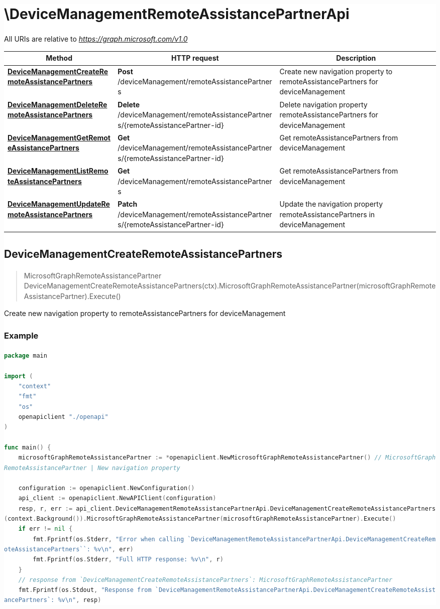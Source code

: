 # \DeviceManagementRemoteAssistancePartnerApi

All URIs are relative to *https://graph.microsoft.com/v1.0*

Method | HTTP request | Description
------------- | ------------- | -------------
[**DeviceManagementCreateRemoteAssistancePartners**](DeviceManagementRemoteAssistancePartnerApi.md#DeviceManagementCreateRemoteAssistancePartners) | **Post** /deviceManagement/remoteAssistancePartners | Create new navigation property to remoteAssistancePartners for deviceManagement
[**DeviceManagementDeleteRemoteAssistancePartners**](DeviceManagementRemoteAssistancePartnerApi.md#DeviceManagementDeleteRemoteAssistancePartners) | **Delete** /deviceManagement/remoteAssistancePartners/{remoteAssistancePartner-id} | Delete navigation property remoteAssistancePartners for deviceManagement
[**DeviceManagementGetRemoteAssistancePartners**](DeviceManagementRemoteAssistancePartnerApi.md#DeviceManagementGetRemoteAssistancePartners) | **Get** /deviceManagement/remoteAssistancePartners/{remoteAssistancePartner-id} | Get remoteAssistancePartners from deviceManagement
[**DeviceManagementListRemoteAssistancePartners**](DeviceManagementRemoteAssistancePartnerApi.md#DeviceManagementListRemoteAssistancePartners) | **Get** /deviceManagement/remoteAssistancePartners | Get remoteAssistancePartners from deviceManagement
[**DeviceManagementUpdateRemoteAssistancePartners**](DeviceManagementRemoteAssistancePartnerApi.md#DeviceManagementUpdateRemoteAssistancePartners) | **Patch** /deviceManagement/remoteAssistancePartners/{remoteAssistancePartner-id} | Update the navigation property remoteAssistancePartners in deviceManagement



## DeviceManagementCreateRemoteAssistancePartners

> MicrosoftGraphRemoteAssistancePartner DeviceManagementCreateRemoteAssistancePartners(ctx).MicrosoftGraphRemoteAssistancePartner(microsoftGraphRemoteAssistancePartner).Execute()

Create new navigation property to remoteAssistancePartners for deviceManagement



### Example

```go
package main

import (
    "context"
    "fmt"
    "os"
    openapiclient "./openapi"
)

func main() {
    microsoftGraphRemoteAssistancePartner := *openapiclient.NewMicrosoftGraphRemoteAssistancePartner() // MicrosoftGraphRemoteAssistancePartner | New navigation property

    configuration := openapiclient.NewConfiguration()
    api_client := openapiclient.NewAPIClient(configuration)
    resp, r, err := api_client.DeviceManagementRemoteAssistancePartnerApi.DeviceManagementCreateRemoteAssistancePartners(context.Background()).MicrosoftGraphRemoteAssistancePartner(microsoftGraphRemoteAssistancePartner).Execute()
    if err != nil {
        fmt.Fprintf(os.Stderr, "Error when calling `DeviceManagementRemoteAssistancePartnerApi.DeviceManagementCreateRemoteAssistancePartners``: %v\n", err)
        fmt.Fprintf(os.Stderr, "Full HTTP response: %v\n", r)
    }
    // response from `DeviceManagementCreateRemoteAssistancePartners`: MicrosoftGraphRemoteAssistancePartner
    fmt.Fprintf(os.Stdout, "Response from `DeviceManagementRemoteAssistancePartnerApi.DeviceManagementCreateRemoteAssistancePartners`: %v\n", resp)
```